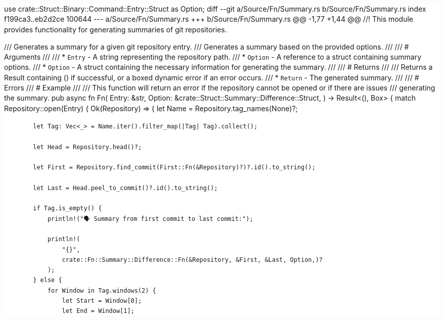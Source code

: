 use crate::Struct::Binary::Command::Entry::Struct as Option;
diff --git a/Source/Fn/Summary.rs b/Source/Fn/Summary.rs
index f199ca3..eb2d2ce 100644
--- a/Source/Fn/Summary.rs
+++ b/Source/Fn/Summary.rs
@@ -1,77 +1,44 @@
//! This module provides functionality for generating summaries of git repositories.

/// Generates a summary for a given git repository entry.
/// Generates a summary based on the provided options.
///
/// # Arguments
///
/// * `Entry` - A string representing the repository path.
/// * `Option` - A reference to a struct containing summary options.
/// * `Option` - A struct containing the necessary information for generating the summary.
///
/// # Returns
///
/// Returns a Result containing () if successful, or a boxed dynamic error if an error occurs.
/// * `Return` - The generated summary.
///
/// # Errors
/// # Example
///
/// This function will return an error if the repository cannot be opened or if there are issues
/// generating the summary.
pub async fn Fn(
	Entry: &str,
	Option: &crate::Struct::Summary::Difference::Struct,
) -> Result<(), Box<dyn std::error::Error>> {
	match Repository::open(Entry) {
		Ok(Repository) => {
			let Name = Repository.tag_names(None)?;

			let Tag: Vec<_> = Name.iter().filter_map(|Tag| Tag).collect();

			let Head = Repository.head()?;

			let First = Repository.find_commit(First::Fn(&Repository)?)?.id().to_string();

			let Last = Head.peel_to_commit()?.id().to_string();

			if Tag.is_empty() {
				println!("🗣️ Summary from first commit to last commit:");

				println!(
					"{}",
					crate::Fn::Summary::Difference::Fn(&Repository, &First, &Last, Option,)?
				);
			} else {
				for Window in Tag.windows(2) {
					let Start = Window[0];
					let End = Window[1];


[Summary]: HTTPS://crates.io/crates/psummary
[Summary]: HTTPS://crates.io/crates/psummary
[Pieces OS]: HTTPS://Pieces.App
[Summary]: HTTPS://crates.io/crates/psummary
[Summary]: HTTPS://crates.io/crates/psummary
[Summary]: HTTPS://crates.io/crates/psummary
[Summary]: HTTPS://crates.io/crates/psummary
[Pieces OS]: HTTPS://Pieces.App
[Summary]: HTTPS://crates.io/crates/psummary
[Summary]: HTTPS://crates.io/crates/psummary
[Summary]: HTTPS://crates.io/crates/psummary
[Summary]: HTTPS://crates.io/crates/psummary